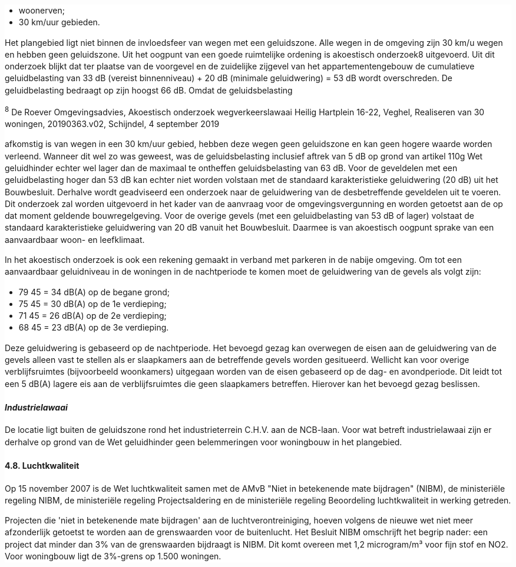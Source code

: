 - woonerven;
- 30 km/uur gebieden.

Het plangebied ligt niet binnen de invloedsfeer van wegen met een geluidszone. Alle wegen in de omgeving zijn 30 km/u wegen en hebben geen geluidszone. Uit het oogpunt van een goede ruimtelijke ordening is akoestisch onderzoek8 uitgevoerd. Uit dit onderzoek blijkt dat ter plaatse van de voorgevel en de zuidelijke zijgevel van het appartementengebouw de cumulatieve geluidbelasting van 33 dB (vereist binnenniveau) + 20 dB (minimale geluidwering) = 53 dB wordt overschreden. De geluidbelasting bedraagt op zijn hoogst 66 dB. Omdat de geluidsbelasting

<sup>8</sup> De Roever Omgevingsadvies, Akoestisch onderzoek wegverkeerslawaai Heilig Hartplein 16-22, Veghel, Realiseren van 30 woningen, 20190363.v02, Schijndel, 4 september 2019

afkomstig is van wegen in een 30 km/uur gebied, hebben deze wegen geen geluidszone en kan geen hogere waarde worden verleend. Wanneer dit wel zo was geweest, was de geluidsbelasting inclusief aftrek van 5 dB op grond van artikel 110g Wet geluidhinder echter wel lager dan de maximaal te ontheffen geluidsbelasting van 63 dB. Voor de geveldelen met een geluidbelasting hoger dan 53 dB kan echter niet worden volstaan met de standaard karakteristieke geluidwering (20 dB) uit het Bouwbesluit. Derhalve wordt geadviseerd een onderzoek naar de geluidwering van de desbetreffende geveldelen uit te voeren. Dit onderzoek zal worden uitgevoerd in het kader van de aanvraag voor de omgevingsvergunning en worden getoetst aan de op dat moment geldende bouwregelgeving. Voor de overige gevels (met een geluidbelasting van 53 dB of lager) volstaat de standaard karakteristieke geluidwering van 20 dB vanuit het Bouwbesluit. Daarmee is van akoestisch oogpunt sprake van een aanvaardbaar woon- en leefklimaat.

In het akoestisch onderzoek is ook een rekening gemaakt in verband met parkeren in de nabije omgeving. Om tot een aanvaardbaar geluidniveau in de woningen in de nachtperiode te komen moet de geluidwering van de gevels als volgt zijn:

- 79 45 = 34 dB(A) op de begane grond;
- 75 45 = 30 dB(A) op de 1e verdieping;
- 71 45 = 26 dB(A) op de 2e verdieping;
- 68 45 = 23 dB(A) op de 3e verdieping.

Deze geluidwering is gebaseerd op de nachtperiode. Het bevoegd gezag kan overwegen de eisen aan de geluidwering van de gevels alleen vast te stellen als er slaapkamers aan de betreffende gevels worden gesitueerd. Wellicht kan voor overige verblijfsruimtes (bijvoorbeeld woonkamers) uitgegaan worden van de eisen gebaseerd op de dag- en avondperiode. Dit leidt tot een 5 dB(A) lagere eis aan de verblijfsruimtes die geen slaapkamers betreffen. Hierover kan het bevoegd gezag beslissen.

#### *Industrielawaai*

De locatie ligt buiten de geluidszone rond het industrieterrein C.H.V. aan de NCB-laan. Voor wat betreft industrielawaai zijn er derhalve op grond van de Wet geluidhinder geen belemmeringen voor woningbouw in het plangebied.

#### **4.8. Luchtkwaliteit**

<span id="page-37-0"></span>Op 15 november 2007 is de Wet luchtkwaliteit samen met de AMvB "Niet in betekenende mate bijdragen" (NIBM), de ministeriële regeling NIBM, de ministeriële regeling Projectsaldering en de ministeriële regeling Beoordeling luchtkwaliteit in werking getreden.

Projecten die 'niet in betekenende mate bijdragen' aan de luchtverontreiniging, hoeven volgens de nieuwe wet niet meer afzonderlijk getoetst te worden aan de grenswaarden voor de buitenlucht. Het Besluit NIBM omschrijft het begrip nader: een project dat minder dan 3% van de grenswaarden bijdraagt is NIBM. Dit komt overeen met 1,2 microgram/m³ voor fijn stof en NO2. Voor woningbouw ligt de 3%-grens op 1.500 woningen.
